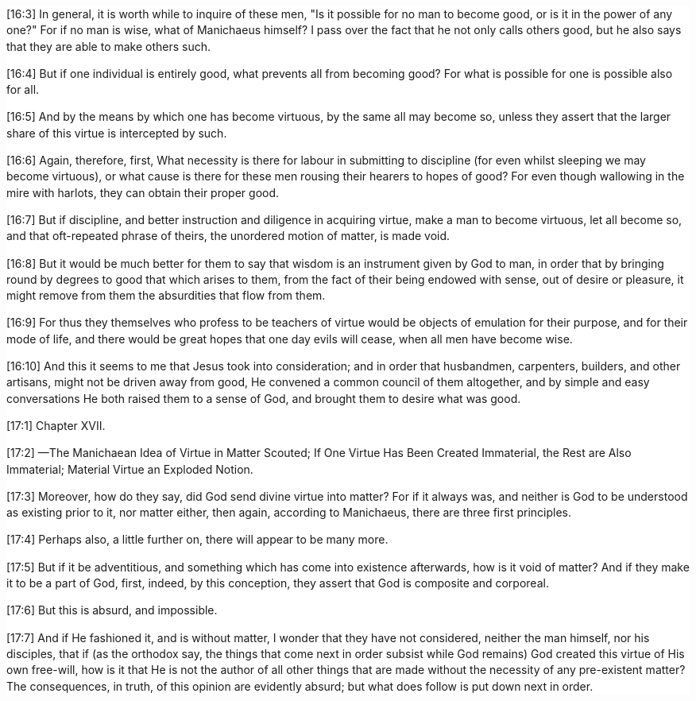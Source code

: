 [16:3] In general, it is worth while to inquire of these men, "Is it possible for no man to become good, or is it in the power of any one?" For if no man is wise, what of Manichaeus himself? I pass over the fact that he not only calls others good, but he also says that they are able to make others such.

[16:4] But if one individual is entirely good, what prevents all from becoming good? For what is possible for one is possible also for all.

[16:5] And by the means by which one has become virtuous, by the same all may become so, unless they assert that the larger share of this virtue is intercepted by such.

[16:6] Again, therefore, first, What necessity is there for labour in submitting to discipline (for even whilst sleeping we may become virtuous), or what cause is there for these men rousing their hearers to hopes of good? For even though wallowing in the mire with harlots, they can obtain their proper good.

[16:7] But if discipline, and better instruction and diligence in acquiring virtue, make a man to become virtuous, let all become so, and that oft-repeated phrase of theirs, the unordered motion of matter, is made void.

[16:8] But it would be much better for them to say that wisdom is an instrument given by God to man, in order that by bringing round by degrees to good that which arises to them, from the fact of their being endowed with sense, out of desire or pleasure, it might remove from them the absurdities that flow from them.

[16:9] For thus they themselves who profess to be teachers of virtue would be objects of emulation for their purpose, and for their mode of life, and there would be great hopes that one day evils will cease, when all men have become wise.

[16:10] And this it seems to me that Jesus took into consideration; and in order that husbandmen, carpenters, builders, and other artisans, might not be driven away from good, He convened a common council of them altogether, and by simple and easy conversations He both raised them to a sense of God, and brought them to desire what was good.

[17:1] Chapter XVII.

[17:2] —The Manichaean Idea of Virtue in Matter Scouted; If One Virtue Has Been Created Immaterial, the Rest are Also Immaterial; Material Virtue an Exploded Notion.

[17:3] Moreover, how do they say, did God send divine virtue into matter? For if it always was, and neither is God to be understood as existing prior to it, nor matter either, then again, according to Manichaeus, there are three first principles.

[17:4] Perhaps also, a little further on, there will appear to be many more.

[17:5] But if it be adventitious, and something which has come into existence afterwards, how is it void of matter? And if they make it to be a part of God, first, indeed, by this conception, they assert that God is composite and corporeal.

[17:6] But this is absurd, and impossible.

[17:7] And if He fashioned it, and is without matter, I wonder that they have not considered, neither the man himself, nor his disciples, that if (as the orthodox say, the things that come next in order subsist while God remains) God created this virtue of His own free-will, how is it that He is not the author of all other things that are made without the necessity of any pre-existent matter? The consequences, in truth, of this opinion are evidently absurd; but what does follow is put down next in order.
